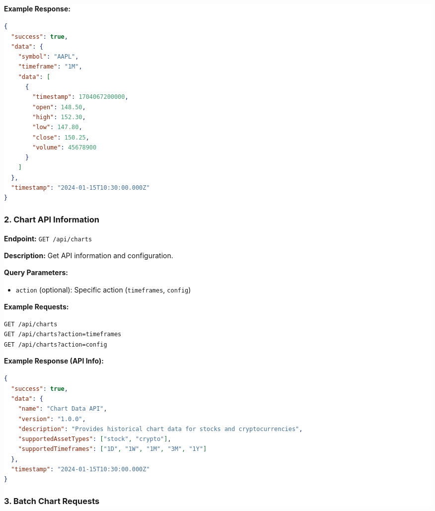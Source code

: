 **Example Response:**
```json
{
  "success": true,
  "data": {
    "symbol": "AAPL",
    "timeframe": "1M",
    "data": [
      {
        "timestamp": 1704067200000,
        "open": 148.50,
        "high": 152.30,
        "low": 147.80,
        "close": 150.25,
        "volume": 45678900
      }
    ]
  },
  "timestamp": "2024-01-15T10:30:00.000Z"
}
```

### 2. Chart API Information

**Endpoint:** `GET /api/charts`

**Description:** Get API information and configuration.

**Query Parameters:**
- `action` (optional): Specific action (`timeframes`, `config`)

**Example Requests:**
```
GET /api/charts
GET /api/charts?action=timeframes
GET /api/charts?action=config
```

**Example Response (API Info):**
```json
{
  "success": true,
  "data": {
    "name": "Chart Data API",
    "version": "1.0.0",
    "description": "Provides historical chart data for stocks and cryptocurrencies",
    "supportedAssetTypes": ["stock", "crypto"],
    "supportedTimeframes": ["1D", "1W", "1M", "3M", "1Y"]
  },
  "timestamp": "2024-01-15T10:30:00.000Z"
}
```

### 3. Batch Chart Requests
